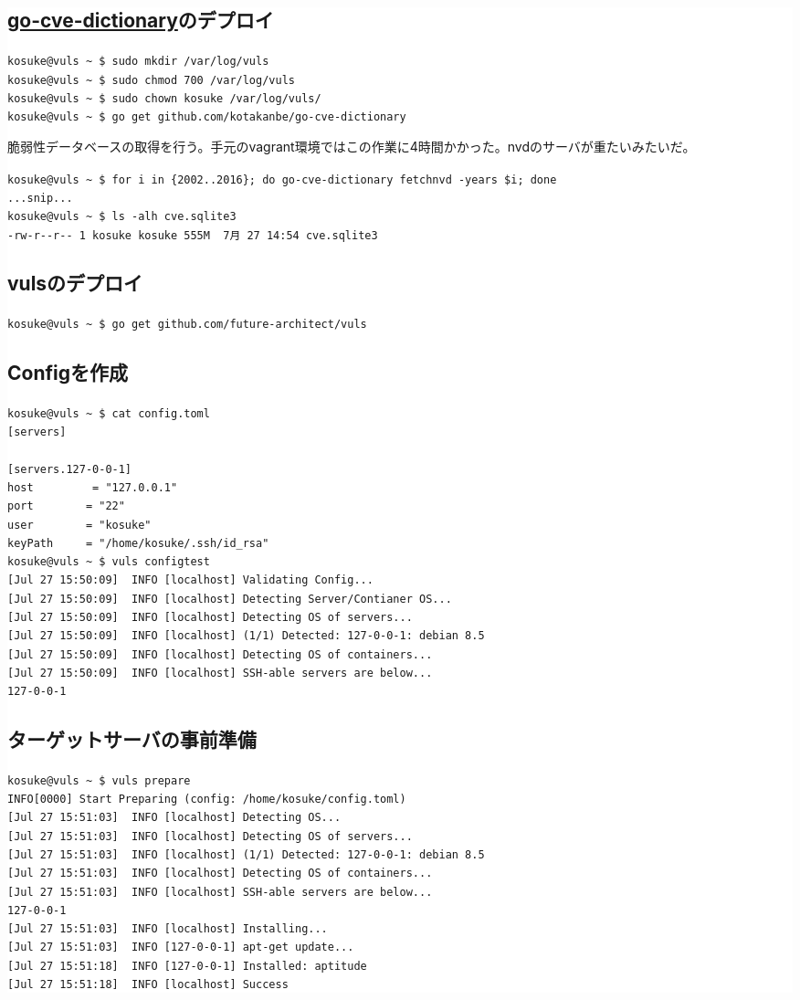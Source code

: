 ## [go-cve-dictionary](https://github.com/kotakanbe/go-cve-dictionary)のデプロイ

```
kosuke@vuls ~ $ sudo mkdir /var/log/vuls
kosuke@vuls ~ $ sudo chmod 700 /var/log/vuls
kosuke@vuls ~ $ sudo chown kosuke /var/log/vuls/
kosuke@vuls ~ $ go get github.com/kotakanbe/go-cve-dictionary
```

脆弱性データベースの取得を行う。手元のvagrant環境ではこの作業に4時間かかった。nvdのサーバが重たいみたいだ。

```
kosuke@vuls ~ $ for i in {2002..2016}; do go-cve-dictionary fetchnvd -years $i; done
...snip...
kosuke@vuls ~ $ ls -alh cve.sqlite3
-rw-r--r-- 1 kosuke kosuke 555M  7月 27 14:54 cve.sqlite3
```

## vulsのデプロイ

```
kosuke@vuls ~ $ go get github.com/future-architect/vuls
```

## Configを作成

```
kosuke@vuls ~ $ cat config.toml
[servers]

[servers.127-0-0-1]
host         = "127.0.0.1"
port        = "22"
user        = "kosuke"
keyPath     = "/home/kosuke/.ssh/id_rsa"
kosuke@vuls ~ $ vuls configtest
[Jul 27 15:50:09]  INFO [localhost] Validating Config...
[Jul 27 15:50:09]  INFO [localhost] Detecting Server/Contianer OS...
[Jul 27 15:50:09]  INFO [localhost] Detecting OS of servers...
[Jul 27 15:50:09]  INFO [localhost] (1/1) Detected: 127-0-0-1: debian 8.5
[Jul 27 15:50:09]  INFO [localhost] Detecting OS of containers...
[Jul 27 15:50:09]  INFO [localhost] SSH-able servers are below...
127-0-0-1
```

## ターゲットサーバの事前準備

```
kosuke@vuls ~ $ vuls prepare
INFO[0000] Start Preparing (config: /home/kosuke/config.toml)
[Jul 27 15:51:03]  INFO [localhost] Detecting OS...
[Jul 27 15:51:03]  INFO [localhost] Detecting OS of servers...
[Jul 27 15:51:03]  INFO [localhost] (1/1) Detected: 127-0-0-1: debian 8.5
[Jul 27 15:51:03]  INFO [localhost] Detecting OS of containers...
[Jul 27 15:51:03]  INFO [localhost] SSH-able servers are below...
127-0-0-1
[Jul 27 15:51:03]  INFO [localhost] Installing...
[Jul 27 15:51:03]  INFO [127-0-0-1] apt-get update...
[Jul 27 15:51:18]  INFO [127-0-0-1] Installed: aptitude
[Jul 27 15:51:18]  INFO [localhost] Success
```
